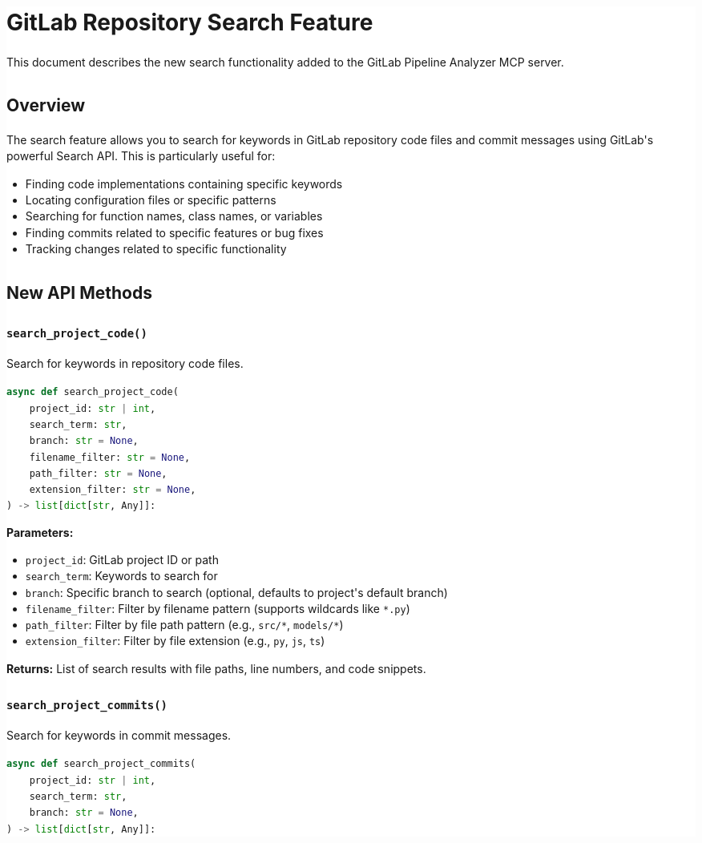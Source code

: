 # GitLab Repository Search Feature

This document describes the new search functionality added to the GitLab Pipeline Analyzer MCP server.

## Overview

The search feature allows you to search for keywords in GitLab repository code files and commit messages using GitLab's powerful Search API. This is particularly useful for:

- Finding code implementations containing specific keywords
- Locating configuration files or specific patterns
- Searching for function names, class names, or variables
- Finding commits related to specific features or bug fixes
- Tracking changes related to specific functionality

## New API Methods

### `search_project_code()`

Search for keywords in repository code files.

```python
async def search_project_code(
    project_id: str | int,
    search_term: str,
    branch: str = None,
    filename_filter: str = None,
    path_filter: str = None,
    extension_filter: str = None,
) -> list[dict[str, Any]]:
```

**Parameters:**

- `project_id`: GitLab project ID or path
- `search_term`: Keywords to search for
- `branch`: Specific branch to search (optional, defaults to project's default branch)
- `filename_filter`: Filter by filename pattern (supports wildcards like `*.py`)
- `path_filter`: Filter by file path pattern (e.g., `src/*`, `models/*`)
- `extension_filter`: Filter by file extension (e.g., `py`, `js`, `ts`)

**Returns:** List of search results with file paths, line numbers, and code snippets.

### `search_project_commits()`

Search for keywords in commit messages.

```python
async def search_project_commits(
    project_id: str | int,
    search_term: str,
    branch: str = None,
) -> list[dict[str, Any]]:
```
